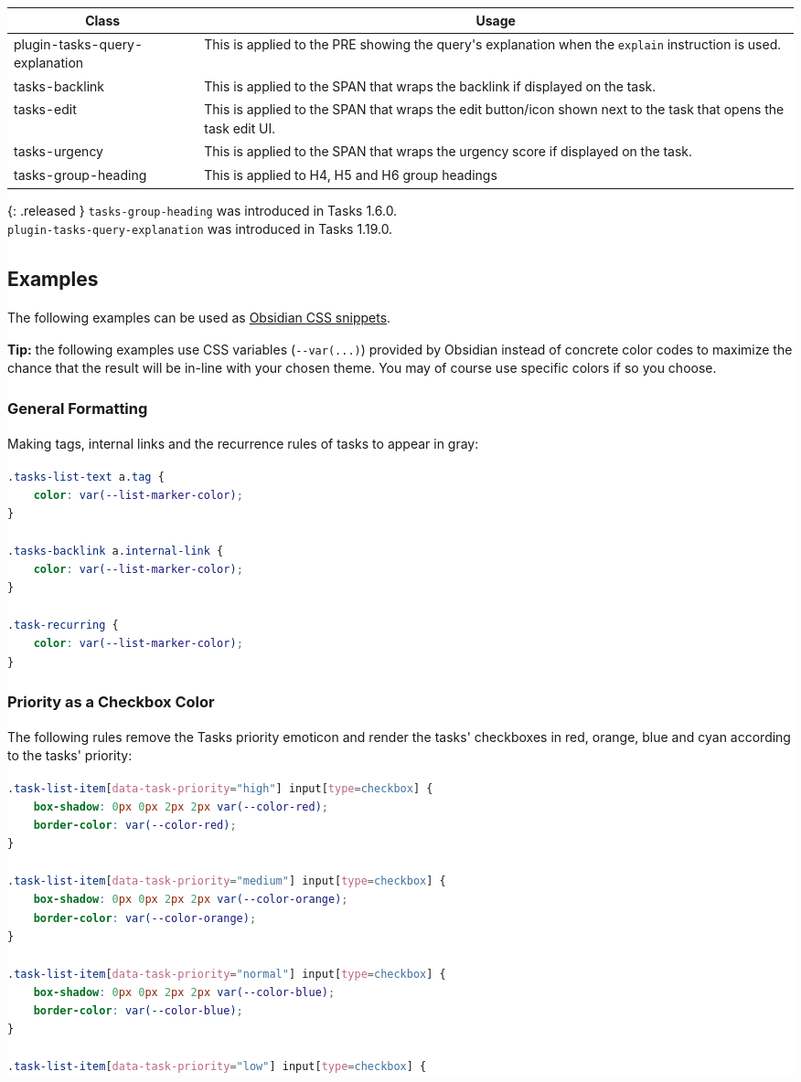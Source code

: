 | Class                          | Usage                                                                                                           |
| ------------------------------ | --------------------------------------------------------------------------------------------------------------- |
| plugin-tasks-query-explanation | This is applied to the PRE showing the query's explanation when the `explain` instruction is used.              |
| tasks-backlink                 | This is applied to the SPAN that wraps the backlink if displayed on the task.                                   |
| tasks-edit                     | This is applied to the SPAN that wraps the edit button/icon shown next to the task that opens the task edit UI. |
| tasks-urgency                  | This is applied to the SPAN that wraps the urgency score if displayed on the task.                              |
| tasks-group-heading            | This is applied to H4, H5 and H6 group headings                                                                 |

{: .released }
`tasks-group-heading` was introduced in Tasks 1.6.0.<br>
`plugin-tasks-query-explanation` was introduced in Tasks 1.19.0.

## Examples

The following examples can be used as [Obsidian CSS snippets](https://help.obsidian.md/How+to/Add+custom+styles#Use+Themes+and+or+CSS+snippets).

**Tip:** the following examples use CSS variables (`--var(...)`) provided by Obsidian instead of concrete color codes to maximize the chance that the result will be in-line with your chosen theme. You may of course use specific colors if so you choose.

### General Formatting

Making tags, internal links and the recurrence rules of tasks to appear in gray:


```css
.tasks-list-text a.tag {
    color: var(--list-marker-color);
}

.tasks-backlink a.internal-link {
    color: var(--list-marker-color);
}

.task-recurring {
    color: var(--list-marker-color);
}
```


### Priority as a Checkbox Color

The following rules remove the Tasks priority emoticon and render the tasks' checkboxes in red, orange, blue and cyan according to the tasks' priority:


```css
.task-list-item[data-task-priority="high"] input[type=checkbox] {
    box-shadow: 0px 0px 2px 2px var(--color-red);
    border-color: var(--color-red);
}

.task-list-item[data-task-priority="medium"] input[type=checkbox] {
    box-shadow: 0px 0px 2px 2px var(--color-orange);
    border-color: var(--color-orange);
}

.task-list-item[data-task-priority="normal"] input[type=checkbox] {
    box-shadow: 0px 0px 2px 2px var(--color-blue);
    border-color: var(--color-blue);
}

.task-list-item[data-task-priority="low"] input[type=checkbox] {
```